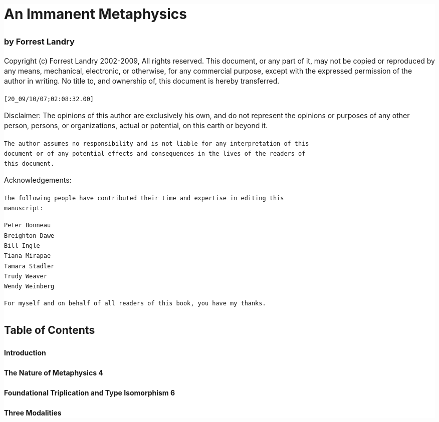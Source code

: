 # An Immanent Metaphysics

### by Forrest Landry

Copyright (c) Forrest Landry 2002-2009, All rights reserved.
This document, or any part of it, may not be copied or reproduced by any means,
mechanical, electronic, or otherwise, for any commercial purpose, except with the
expressed permission of the author in writing. No title to, and ownership of, this
document is hereby transferred.

```
[20_09/10/07;02:08:32.00]
```

Disclaimer:
The opinions of this author are exclusively his own, and do not represent the opinions
or purposes of any other person, persons, or organizations, actual or potential, on this
earth or beyond it.

```
The author assumes no responsibility and is not liable for any interpretation of this
document or of any potential effects and consequences in the lives of the readers of
this document.
```

Acknowledgements:

```
The following people have contributed their time and expertise in editing this
manuscript:
```

```
Peter Bonneau
Breighton Dawe
Bill Ingle
Tiana Mirapae
Tamara Stadler
Trudy Weaver
Wendy Weinberg
```

```
For myself and on behalf of all readers of this book, you have my thanks.
```

## Table of Contents

#### Introduction

#### The Nature of Metaphysics 4

#### Foundational Triplication and Type Isomorphism 6

#### Three Modalities
